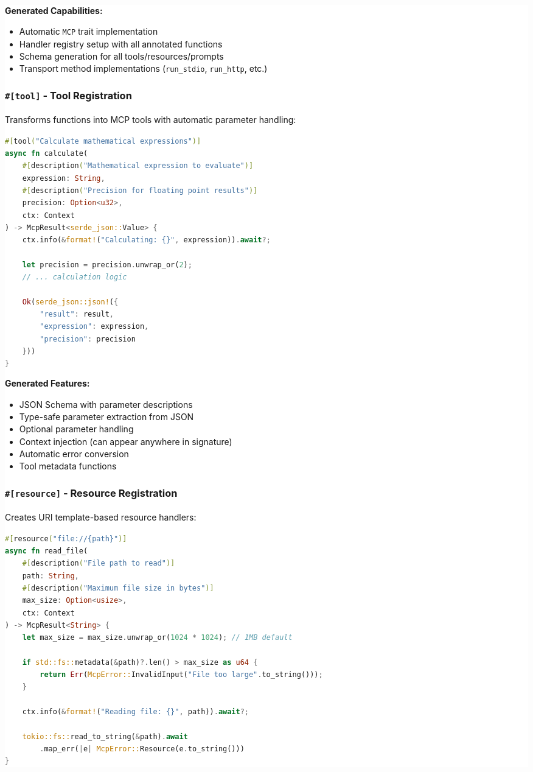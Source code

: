 **Generated Capabilities:**
- Automatic `MCP` trait implementation
- Handler registry setup with all annotated functions
- Schema generation for all tools/resources/prompts
- Transport method implementations (`run_stdio`, `run_http`, etc.)

### `#[tool]` - Tool Registration

Transforms functions into MCP tools with automatic parameter handling:

```rust
#[tool("Calculate mathematical expressions")]
async fn calculate(
    #[description("Mathematical expression to evaluate")]
    expression: String,
    #[description("Precision for floating point results")]
    precision: Option<u32>,
    ctx: Context
) -> McpResult<serde_json::Value> {
    ctx.info(&format!("Calculating: {}", expression)).await?;
    
    let precision = precision.unwrap_or(2);
    // ... calculation logic
    
    Ok(serde_json::json!({
        "result": result,
        "expression": expression,
        "precision": precision
    }))
}
```

**Generated Features:**
- JSON Schema with parameter descriptions
- Type-safe parameter extraction from JSON
- Optional parameter handling
- Context injection (can appear anywhere in signature)
- Automatic error conversion
- Tool metadata functions

### `#[resource]` - Resource Registration

Creates URI template-based resource handlers:

```rust
#[resource("file://{path}")]
async fn read_file(
    #[description("File path to read")]
    path: String,
    #[description("Maximum file size in bytes")]
    max_size: Option<usize>,
    ctx: Context
) -> McpResult<String> {
    let max_size = max_size.unwrap_or(1024 * 1024); // 1MB default
    
    if std::fs::metadata(&path)?.len() > max_size as u64 {
        return Err(McpError::InvalidInput("File too large".to_string()));
    }
    
    ctx.info(&format!("Reading file: {}", path)).await?;
    
    tokio::fs::read_to_string(&path).await
        .map_err(|e| McpError::Resource(e.to_string()))
}
```
